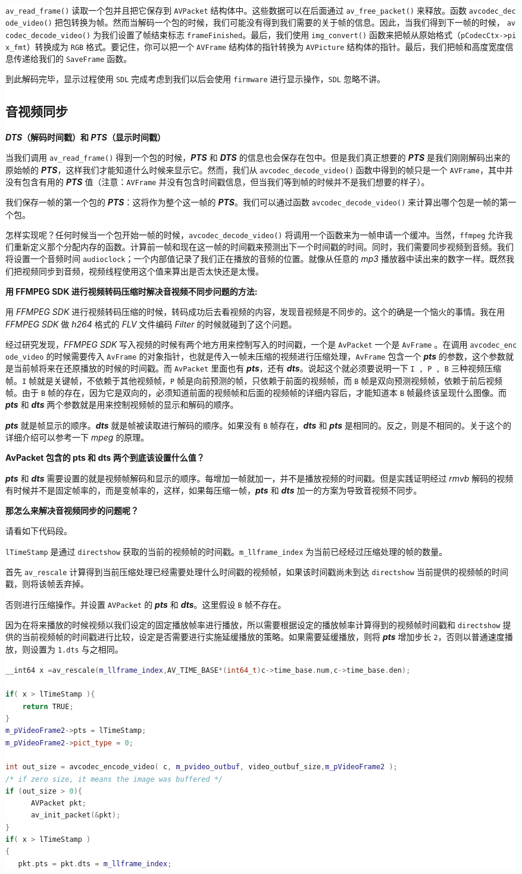 `av_read_frame()` 读取一个包并且把它保存到 `AVPacket` 结构体中。这些数据可以在后面通过 `av_free_packet()` 来释放。函数 `avcodec_decode_video()` 把包转换为帧。然而当解码一个包的时候，我们可能没有得到我们需要的关于帧的信息。因此，当我们得到下一帧的时候， `avcodec_decode_video()` 为我们设置了帧结束标志 `frameFinished`。最后，我们使用  `img_convert()` 函数来把帧从原始格式（`pCodecCtx->pix_fmt`）转换成为 `RGB` 格式。要记住，你可以把一个 `AVFrame` 结构体的指针转换为 `AVPicture` 结构体的指针。最后，我们把帧和高度宽度信息传递给我们的 `SaveFrame` 函数。

到此解码完毕，显示过程使用 `SDL` 完成考虑到我们以后会使用 `firmware` 进行显示操作，`SDL` 忽略不讲。

## 音视频同步

***DTS*（解码时间戳）和 *PTS*（显示时间戳）**

当我们调用 `av_read_frame()` 得到一个包的时候，***PTS*** 和 ***DTS*** 的信息也会保存在包中。但是我们真正想要的 ***PTS*** 是我们刚刚解码出来的原始帧的 ***PTS***，这样我们才能知道什么时候来显示它。然而，我们从 `avcodec_decode_video()` 函数中得到的帧只是一个 `AVFrame`，其中并没有包含有用的 ***PTS*** 值（注意：`AVFrame` 并没有包含时间戳信息，但当我们等到帧的时候并不是我们想要的样子）。

我们保存一帧的第一个包的 ***PTS***：这将作为整个这一帧的 ***PTS***。我们可以通过函数 `avcodec_decode_video()` 来计算出哪个包是一帧的第一个包。

怎样实现呢？任何时候当一个包开始一帧的时候，`avcodec_decode_video()` 将调用一个函数来为一帧申请一个缓冲。当然，`ffmpeg` 允许我们重新定义那个分配内存的函数。计算前一帧和现在这一帧的时间戳来预测出下一个时间戳的时间。同时，我们需要同步视频到音频。我们将设置一个音频时间 `audioclock`；一个内部值记录了我们正在播放的音频的位置。就像从任意的 *mp3* 播放器中读出来的数字一样。既然我们把视频同步到音频，视频线程使用这个值来算出是否太快还是太慢。

**用 FFMPEG SDK 进行视频转码压缩时解决音视频不同步问题的方法:**

用 *FFMPEG SDK* 进行视频转码压缩的时候，转码成功后去看视频的内容，发现音视频是不同步的。这个的确是一个恼火的事情。我在用 *FFMPEG SDK* 做 *h264* 格式的 *FLV* 文件编码 *Filter* 的时候就碰到了这个问题。

经过研究发现，*FFMPEG SDK* 写入视频的时候有两个地方用来控制写入的时间戳，一个是 `AvPacket` 一个是 `AvFrame` 。在调用 `avcodec_encode_video` 的时候需要传入 `AvFrame` 的对象指针，也就是传入一帧未压缩的视频进行压缩处理，`AvFrame` 包含一个 ***pts*** 的参数，这个参数就是当前帧将来在还原播放的时候的时间戳。而 `AvPacket` 里面也有 ***pts***，还有 ***dts***。说起这个就必须要说明一下 `I , P , B` 三种视频压缩帧。`I` 帧就是关键帧，不依赖于其他视频帧，`P` 帧是向前预测的帧，只依赖于前面的视频帧，而 `B` 帧是双向预测视频帧，依赖于前后视频帧。由于 `B` 帧的存在，因为它是双向的，必须知道前面的视频帧和后面的视频帧的详细内容后，才能知道本 `B` 帧最终该呈现什么图像。而 ***pts*** 和 ***dts*** 两个参数就是用来控制视频帧的显示和解码的顺序。

***pts*** 就是帧显示的顺序。***dts*** 就是帧被读取进行解码的顺序。如果没有 `B` 帧存在，***dts*** 和 ***pts*** 是相同的。反之，则是不相同的。关于这个的详细介绍可以参考一下 *mpeg* 的原理。

**AvPacket 包含的 pts 和 dts 两个到底该设置什么值？**

***pts*** 和 ***dts*** 需要设置的就是视频帧解码和显示的顺序。每增加一帧就加一，并不是播放视频的时间戳。但是实践证明经过 *rmvb* 解码的视频有时候并不是固定帧率的，而是变帧率的，这样，如果每压缩一帧，***pts*** 和 ***dts*** 加一的方案为导致音视频不同步。

**那怎么来解决音视频同步的问题呢？**

请看如下代码段。

`lTimeStamp` 是通过 `directshow` 获取的当前的视频帧的时间戳。`m_llframe_index` 为当前已经经过压缩处理的帧的数量。

首先 `av_rescale` 计算得到当前压缩处理已经需要处理什么时间戳的视频帧，如果该时间戳尚未到达 `directshow` 当前提供的视频帧的时间戳，则将该帧丢弃掉。

否则进行压缩操作。并设置 `AVPacket` 的 ***pts*** 和 ***dts***。这里假设 `B` 帧不存在。

因为在将来播放的时候视频以我们设定的固定播放帧率进行播放，所以需要根据设定的播放帧率计算得到的视频帧时间戳和 `directshow` 提供的当前视频帧的时间戳进行比较，设定是否需要进行实施延缓播放的策略。如果需要延缓播放，则将 ***pts*** 增加步长 `2`，否则以普通速度播放，则设置为 `1.dts` 与之相同。

```c++
__int64 x =av_rescale(m_llframe_index,AV_TIME_BASE*(int64_t)c->time_base.num,c->time_base.den);
 
if( x > lTimeStamp ){
    return TRUE;
}
m_pVideoFrame2->pts = lTimeStamp;
m_pVideoFrame2->pict_type = 0;
 
int out_size = avcodec_encode_video( c, m_pvideo_outbuf, video_outbuf_size,m_pVideoFrame2 );
/* if zero size, it means the image was buffered */
if (out_size > 0){
      AVPacket pkt;
      av_init_packet(&pkt);
}
if( x > lTimeStamp )
{
   pkt.pts = pkt.dts = m_llframe_index;
```